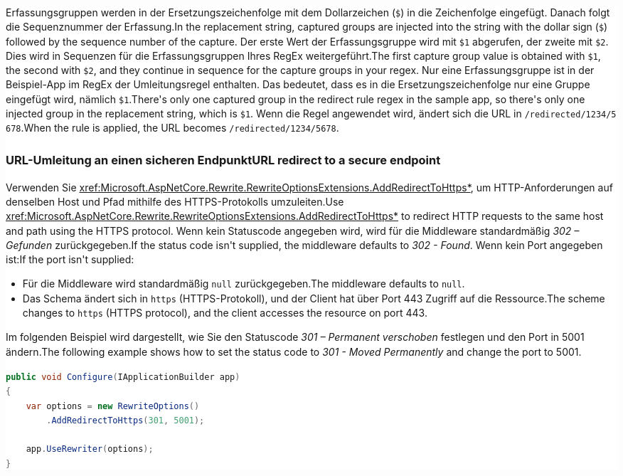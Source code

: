 <span data-ttu-id="58450-201">Erfassungsgruppen werden in der Ersetzungszeichenfolge mit dem Dollarzeichen (`$`) in die Zeichenfolge eingefügt. Danach folgt die Sequenznummer der Erfassung.</span><span class="sxs-lookup"><span data-stu-id="58450-201">In the replacement string, captured groups are injected into the string with the dollar sign (`$`) followed by the sequence number of the capture.</span></span> <span data-ttu-id="58450-202">Der erste Wert der Erfassungsgruppe wird mit `$1` abgerufen, der zweite mit `$2`. Dies wird in Sequenzen für die Erfassungsgruppen Ihres RegEx weitergeführt.</span><span class="sxs-lookup"><span data-stu-id="58450-202">The first capture group value is obtained with `$1`, the second with `$2`, and they continue in sequence for the capture groups in your regex.</span></span> <span data-ttu-id="58450-203">Nur eine Erfassungsgruppe ist in der Beispiel-App im RegEx der Umleitungsregel enthalten. Das bedeutet, dass es in die Ersetzungszeichenfolge nur eine Gruppe eingefügt wird, nämlich `$1`.</span><span class="sxs-lookup"><span data-stu-id="58450-203">There's only one captured group in the redirect rule regex in the sample app, so there's only one injected group in the replacement string, which is `$1`.</span></span> <span data-ttu-id="58450-204">Wenn die Regel angewendet wird, ändert sich die URL in `/redirected/1234/5678`.</span><span class="sxs-lookup"><span data-stu-id="58450-204">When the rule is applied, the URL becomes `/redirected/1234/5678`.</span></span>

### <a name="url-redirect-to-a-secure-endpoint"></a><span data-ttu-id="58450-205">URL-Umleitung an einen sicheren Endpunkt</span><span class="sxs-lookup"><span data-stu-id="58450-205">URL redirect to a secure endpoint</span></span>

<span data-ttu-id="58450-206">Verwenden Sie <xref:Microsoft.AspNetCore.Rewrite.RewriteOptionsExtensions.AddRedirectToHttps*>, um HTTP-Anforderungen auf denselben Host und Pfad mithilfe des HTTPS-Protokolls umzuleiten.</span><span class="sxs-lookup"><span data-stu-id="58450-206">Use <xref:Microsoft.AspNetCore.Rewrite.RewriteOptionsExtensions.AddRedirectToHttps*> to redirect HTTP requests to the same host and path using the HTTPS protocol.</span></span> <span data-ttu-id="58450-207">Wenn kein Statuscode angegeben wird, wird für die Middleware standardmäßig *302 – Gefunden* zurückgegeben.</span><span class="sxs-lookup"><span data-stu-id="58450-207">If the status code isn't supplied, the middleware defaults to *302 - Found*.</span></span> <span data-ttu-id="58450-208">Wenn kein Port angegeben ist:</span><span class="sxs-lookup"><span data-stu-id="58450-208">If the port isn't supplied:</span></span>

* <span data-ttu-id="58450-209">Für die Middleware wird standardmäßig `null` zurückgegeben.</span><span class="sxs-lookup"><span data-stu-id="58450-209">The middleware defaults to `null`.</span></span>
* <span data-ttu-id="58450-210">Das Schema ändert sich in `https` (HTTPS-Protokoll), und der Client hat über Port 443 Zugriff auf die Ressource.</span><span class="sxs-lookup"><span data-stu-id="58450-210">The scheme changes to `https` (HTTPS protocol), and the client accesses the resource on port 443.</span></span>

<span data-ttu-id="58450-211">Im folgenden Beispiel wird dargestellt, wie Sie den Statuscode *301 – Permanent verschoben* festlegen und den Port in 5001 ändern.</span><span class="sxs-lookup"><span data-stu-id="58450-211">The following example shows how to set the status code to *301 - Moved Permanently* and change the port to 5001.</span></span>

```csharp
public void Configure(IApplicationBuilder app)
{
    var options = new RewriteOptions()
        .AddRedirectToHttps(301, 5001);

    app.UseRewriter(options);
}
```
